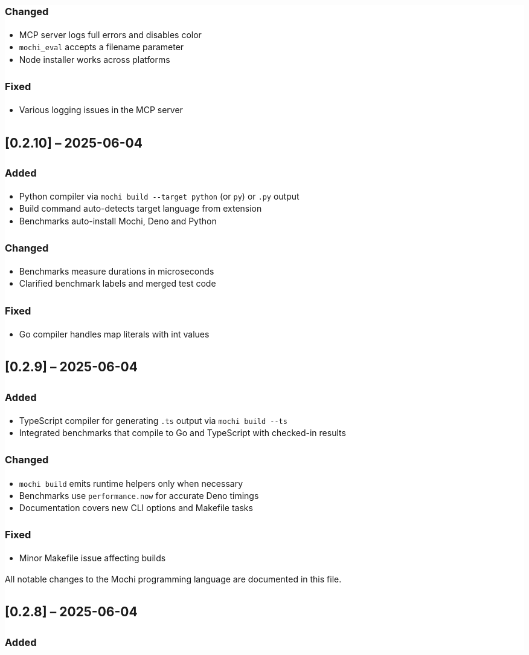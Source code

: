 ### Changed

* MCP server logs full errors and disables color
* `mochi_eval` accepts a filename parameter
* Node installer works across platforms

### Fixed

* Various logging issues in the MCP server

## [0.2.10] – 2025-06-04

### Added

* Python compiler via `mochi build --target python` (or `py`) or `.py` output
* Build command auto-detects target language from extension
* Benchmarks auto-install Mochi, Deno and Python

### Changed

* Benchmarks measure durations in microseconds
* Clarified benchmark labels and merged test code

### Fixed

* Go compiler handles map literals with int values

## [0.2.9] – 2025-06-04

### Added

* TypeScript compiler for generating `.ts` output via `mochi build --ts`
* Integrated benchmarks that compile to Go and TypeScript with checked-in results

### Changed

* `mochi build` emits runtime helpers only when necessary
* Benchmarks use `performance.now` for accurate Deno timings
* Documentation covers new CLI options and Makefile tasks

### Fixed

* Minor Makefile issue affecting builds


All notable changes to the Mochi programming language are documented in this file.

## [0.2.8] – 2025-06-04

### Added
